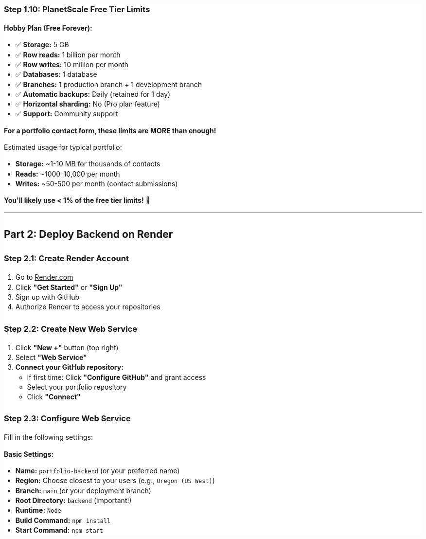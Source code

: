 ### Step 1.10: PlanetScale Free Tier Limits

**Hobby Plan (Free Forever):**
- ✅ **Storage:** 5 GB
- ✅ **Row reads:** 1 billion per month
- ✅ **Row writes:** 10 million per month
- ✅ **Databases:** 1 database
- ✅ **Branches:** 1 production branch + 1 development branch
- ✅ **Automatic backups:** Daily (retained for 1 day)
- ✅ **Horizontal sharding:** No (Pro plan feature)
- ✅ **Support:** Community support

**For a portfolio contact form, these limits are MORE than enough!**

Estimated usage for typical portfolio:
- **Storage:** ~1-10 MB for thousands of contacts
- **Reads:** ~1000-10,000 per month
- **Writes:** ~50-500 per month (contact submissions)

**You'll likely use < 1% of the free tier limits!** 🎉

---

## Part 2: Deploy Backend on Render

### Step 2.1: Create Render Account

1. Go to [Render.com](https://render.com/)
2. Click **"Get Started"** or **"Sign Up"**
3. Sign up with GitHub
4. Authorize Render to access your repositories

### Step 2.2: Create New Web Service

1. Click **"New +"** button (top right)
2. Select **"Web Service"**
3. **Connect your GitHub repository:**
   - If first time: Click **"Configure GitHub"** and grant access
   - Select your portfolio repository
   - Click **"Connect"**

### Step 2.3: Configure Web Service

Fill in the following settings:

**Basic Settings:**
- **Name:** `portfolio-backend` (or your preferred name)
- **Region:** Choose closest to your users (e.g., `Oregon (US West)`)
- **Branch:** `main` (or your deployment branch)
- **Root Directory:** `backend` (important!)
- **Runtime:** `Node`
- **Build Command:** `npm install`
- **Start Command:** `npm start`
